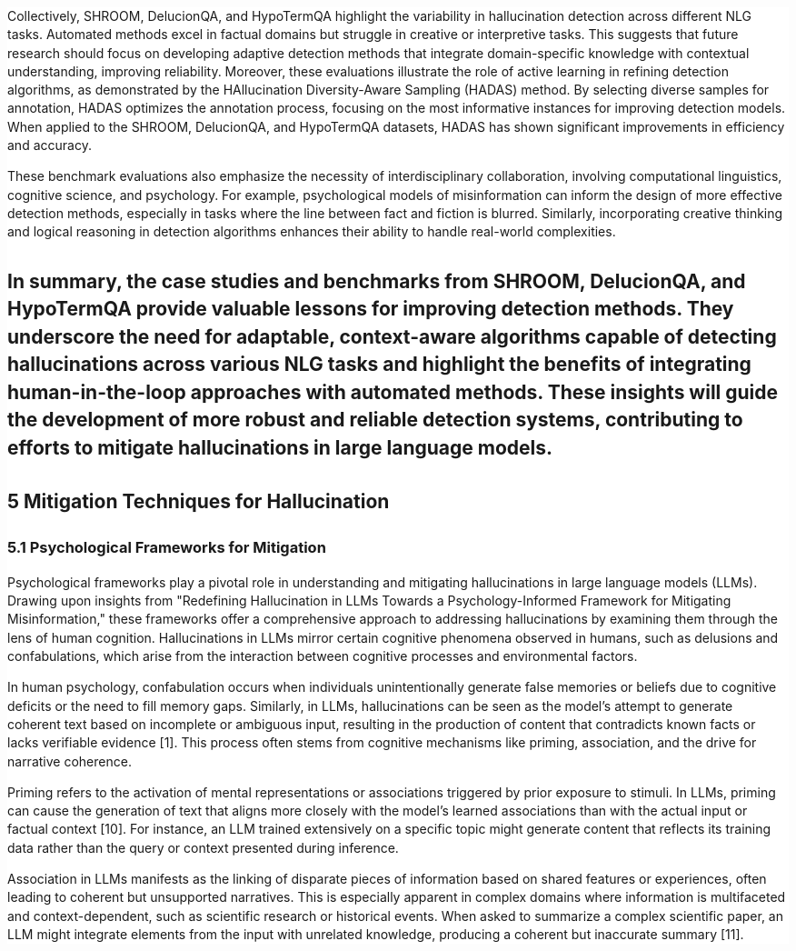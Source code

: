 Collectively, SHROOM, DelucionQA, and HypoTermQA highlight the variability in hallucination detection across different NLG tasks. Automated methods excel in factual domains but struggle in creative or interpretive tasks. This suggests that future research should focus on developing adaptive detection methods that integrate domain-specific knowledge with contextual understanding, improving reliability. Moreover, these evaluations illustrate the role of active learning in refining detection algorithms, as demonstrated by the HAllucination Diversity-Aware Sampling (HADAS) method. By selecting diverse samples for annotation, HADAS optimizes the annotation process, focusing on the most informative instances for improving detection models. When applied to the SHROOM, DelucionQA, and HypoTermQA datasets, HADAS has shown significant improvements in efficiency and accuracy.

These benchmark evaluations also emphasize the necessity of interdisciplinary collaboration, involving computational linguistics, cognitive science, and psychology. For example, psychological models of misinformation can inform the design of more effective detection methods, especially in tasks where the line between fact and fiction is blurred. Similarly, incorporating creative thinking and logical reasoning in detection algorithms enhances their ability to handle real-world complexities.

In summary, the case studies and benchmarks from SHROOM, DelucionQA, and HypoTermQA provide valuable lessons for improving detection methods. They underscore the need for adaptable, context-aware algorithms capable of detecting hallucinations across various NLG tasks and highlight the benefits of integrating human-in-the-loop approaches with automated methods. These insights will guide the development of more robust and reliable detection systems, contributing to efforts to mitigate hallucinations in large language models.
---

## 5 Mitigation Techniques for Hallucination

### 5.1 Psychological Frameworks for Mitigation

Psychological frameworks play a pivotal role in understanding and mitigating hallucinations in large language models (LLMs). Drawing upon insights from "Redefining Hallucination in LLMs Towards a Psychology-Informed Framework for Mitigating Misinformation," these frameworks offer a comprehensive approach to addressing hallucinations by examining them through the lens of human cognition. Hallucinations in LLMs mirror certain cognitive phenomena observed in humans, such as delusions and confabulations, which arise from the interaction between cognitive processes and environmental factors.

In human psychology, confabulation occurs when individuals unintentionally generate false memories or beliefs due to cognitive deficits or the need to fill memory gaps. Similarly, in LLMs, hallucinations can be seen as the model’s attempt to generate coherent text based on incomplete or ambiguous input, resulting in the production of content that contradicts known facts or lacks verifiable evidence [1]. This process often stems from cognitive mechanisms like priming, association, and the drive for narrative coherence.

Priming refers to the activation of mental representations or associations triggered by prior exposure to stimuli. In LLMs, priming can cause the generation of text that aligns more closely with the model’s learned associations than with the actual input or factual context [10]. For instance, an LLM trained extensively on a specific topic might generate content that reflects its training data rather than the query or context presented during inference.

Association in LLMs manifests as the linking of disparate pieces of information based on shared features or experiences, often leading to coherent but unsupported narratives. This is especially apparent in complex domains where information is multifaceted and context-dependent, such as scientific research or historical events. When asked to summarize a complex scientific paper, an LLM might integrate elements from the input with unrelated knowledge, producing a coherent but inaccurate summary [11].
